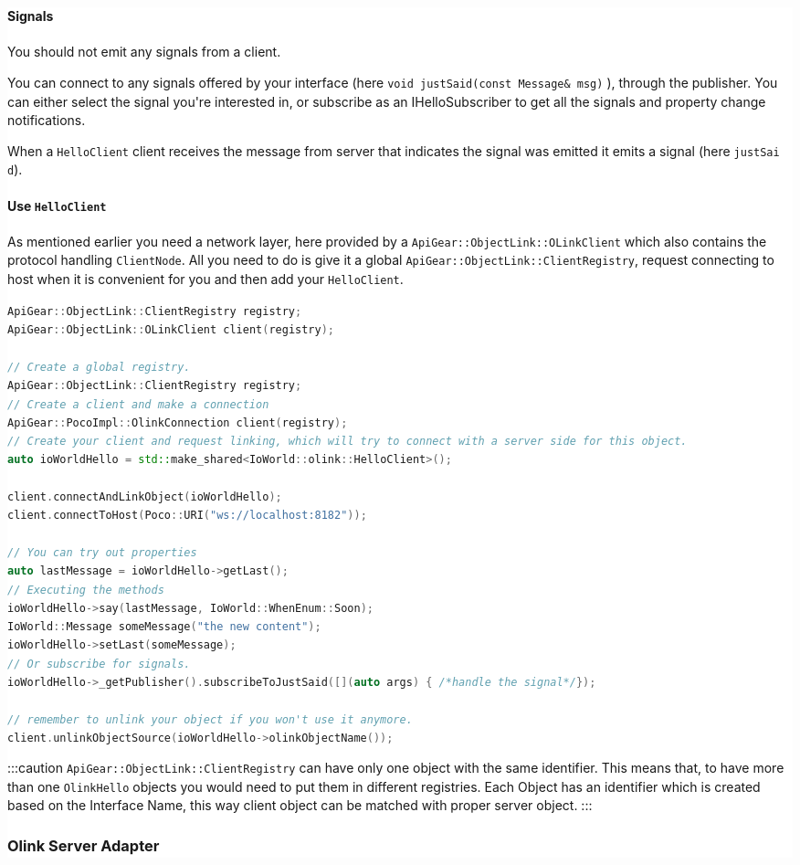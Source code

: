 #### Signals

You should not emit any signals from a client.

You can connect to any signals offered by your interface (here `void justSaid(const Message& msg)` ), through the publisher. You can either select the signal you're interested in, or subscribe as an IHelloSubscriber to get all the signals and property change notifications.

When a `HelloClient` client receives the message from server that indicates the signal was emitted it emits a signal (here `justSaid`).

#### Use `HelloClient`

As mentioned earlier you need a network layer, here provided by a `ApiGear::ObjectLink::OLinkClient` which also contains the protocol handling `ClientNode`. All you need to do is give it a global `ApiGear::ObjectLink::ClientRegistry`, request connecting to host when it is convenient for you and then add your `HelloClient`.

```cpp
ApiGear::ObjectLink::ClientRegistry registry;
ApiGear::ObjectLink::OLinkClient client(registry);

// Create a global registry.
ApiGear::ObjectLink::ClientRegistry registry;
// Create a client and make a connection
ApiGear::PocoImpl::OlinkConnection client(registry);
// Create your client and request linking, which will try to connect with a server side for this object.
auto ioWorldHello = std::make_shared<IoWorld::olink::HelloClient>();

client.connectAndLinkObject(ioWorldHello);
client.connectToHost(Poco::URI("ws://localhost:8182"));

// You can try out properties
auto lastMessage = ioWorldHello->getLast();
// Executing the methods
ioWorldHello->say(lastMessage, IoWorld::WhenEnum::Soon);
IoWorld::Message someMessage("the new content");
ioWorldHello->setLast(someMessage);
// Or subscribe for signals.
ioWorldHello->_getPublisher().subscribeToJustSaid([](auto args) { /*handle the signal*/});

// remember to unlink your object if you won't use it anymore.
client.unlinkObjectSource(ioWorldHello->olinkObjectName());
```

:::caution
`ApiGear::ObjectLink::ClientRegistry` can have only one object with the same identifier. This means that, to have more than one `OlinkHello` objects you would need to put them in different registries. Each Object has an identifier which is created based on the Interface Name, this way client object can be matched with proper server object.
:::

### Olink Server Adapter
